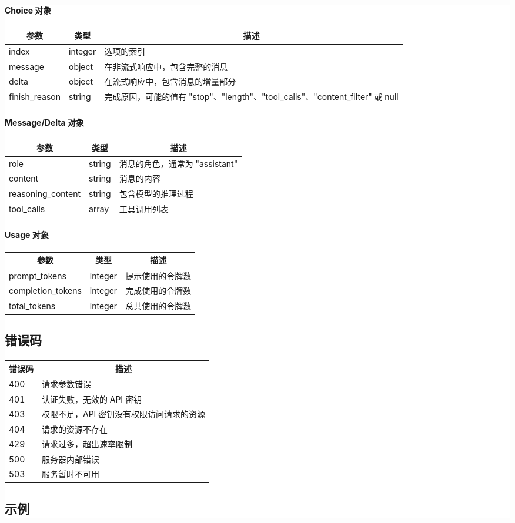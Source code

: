 #### Choice 对象

| 参数 | 类型 | 描述 |
| --- | --- | --- |
| index | integer | 选项的索引 |
| message | object | 在非流式响应中，包含完整的消息 |
| delta | object | 在流式响应中，包含消息的增量部分 |
| finish_reason | string | 完成原因，可能的值有 "stop"、"length"、"tool_calls"、"content_filter" 或 null |

#### Message/Delta 对象

| 参数 | 类型 | 描述 |
| --- | --- | --- |
| role | string | 消息的角色，通常为 "assistant" |
| content | string | 消息的内容 |
| reasoning_content | string | 包含模型的推理过程 |
| tool_calls | array | 工具调用列表 |

#### Usage 对象

| 参数 | 类型 | 描述 |
| --- | --- | --- |
| prompt_tokens | integer | 提示使用的令牌数 |
| completion_tokens | integer | 完成使用的令牌数 |
| total_tokens | integer | 总共使用的令牌数 |

## 错误码

| 错误码 | 描述 |
| --- | --- |
| 400 | 请求参数错误 |
| 401 | 认证失败，无效的 API 密钥 |
| 403 | 权限不足，API 密钥没有权限访问请求的资源 |
| 404 | 请求的资源不存在 |
| 429 | 请求过多，超出速率限制 |
| 500 | 服务器内部错误 |
| 503 | 服务暂时不可用 |

## 示例
